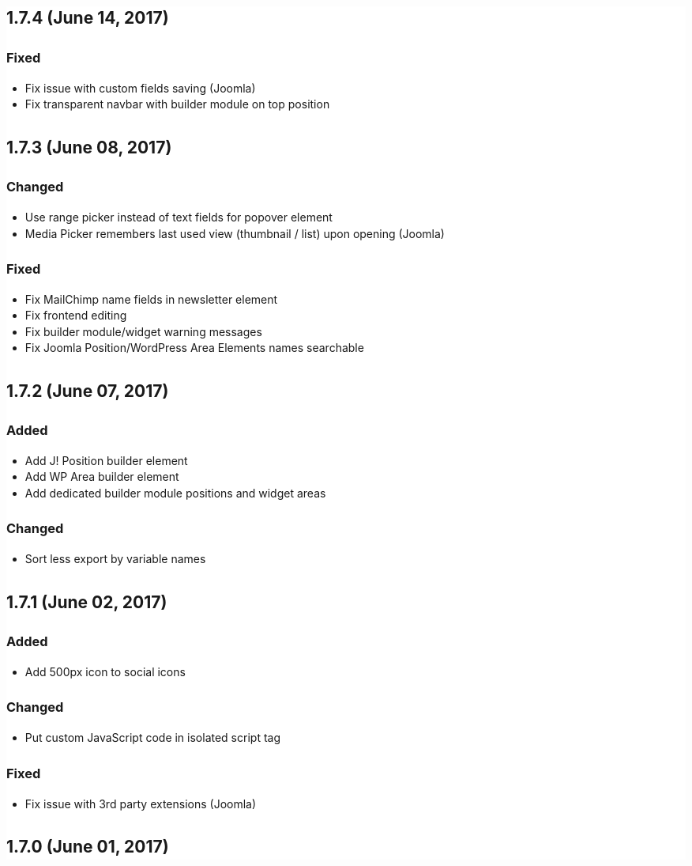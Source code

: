 ## 1.7.4 (June 14, 2017)

### Fixed

- Fix issue with custom fields saving (Joomla)
- Fix transparent navbar with builder module on top position

## 1.7.3 (June 08, 2017)

### Changed

- Use range picker instead of text fields for popover element
- Media Picker remembers last used view (thumbnail / list) upon opening (Joomla)

### Fixed

- Fix MailChimp name fields in newsletter element
- Fix frontend editing
- Fix builder module/widget warning messages
- Fix Joomla Position/WordPress Area Elements names searchable

## 1.7.2 (June 07, 2017)

### Added

- Add J! Position builder element
- Add WP Area builder element
- Add dedicated builder module positions and widget areas

### Changed

- Sort less export by variable names

## 1.7.1 (June 02, 2017)

### Added

- Add 500px icon to social icons

### Changed

- Put custom JavaScript code in isolated script tag

### Fixed

- Fix issue with 3rd party extensions (Joomla)

## 1.7.0 (June 01, 2017)
